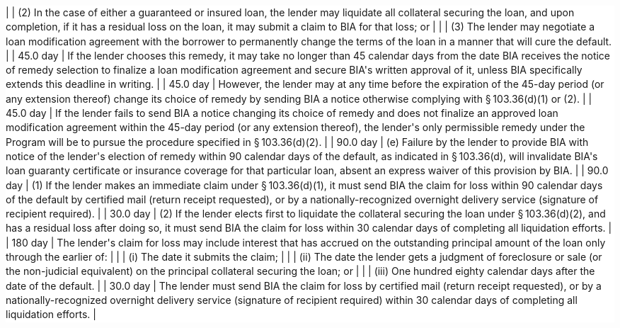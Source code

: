 |             |               (2) In the case of either a guaranteed or insured loan, the lender may liquidate all collateral securing the loan, and upon completion, if it has a residual loss on the loan, it may submit a claim to BIA for that loss; or                                                                                                                                                                                                |
|             |               (3) The lender may negotiate a loan modification agreement with the borrower to permanently change the terms of the loan in a manner that will cure the default.                                                                                                                                                                                                                                                             |
| 45.0 day    | If the lender chooses this remedy, it may take no longer than 45 calendar days from the date BIA receives the notice of remedy selection to finalize a loan modification agreement and secure BIA's written approval of it, unless BIA specifically extends this deadline in writing.                                                                                                                                                      |
| 45.0 day    | However, the lender may at any time before the expiration of the 45-day period (or any extension thereof) change its choice of remedy by sending BIA a notice otherwise complying with &#167;&#8201;103.36(d)(1) or (2).                                                                                                                                                                                                                   |
| 45.0 day    | If the lender fails to send BIA a notice changing its choice of remedy and does not finalize an approved loan modification agreement within the 45-day period (or any extension thereof), the lender's only permissible remedy under the Program will be to pursue the procedure specified in &#167;&#8201;103.36(d)(2).                                                                                                                   |
| 90.0 day    | (e) Failure by the lender to provide BIA with notice of the lender's election of remedy within 90 calendar days of the default, as indicated in &#167;&#8201;103.36(d), will invalidate BIA's loan guaranty certificate or insurance coverage for that particular loan, absent an express waiver of this provision by BIA.                                                                                                                 |
| 90.0 day    | (1) If the lender makes an immediate claim under &#167;&#8201;103.36(d)(1), it must send BIA the claim for loss within 90 calendar days of the default by certified mail (return receipt requested), or by a nationally-recognized overnight delivery service (signature of recipient required).                                                                                                                                           |
| 30.0 day    | (2) If the lender elects first to liquidate the collateral securing the loan under &#167;&#8201;103.36(d)(2), and has a residual loss after doing so, it must send BIA the claim for loss within 30 calendar days of completing all liquidation efforts.                                                                                                                                                                                   |
| 180 day     | The lender's claim for loss may include interest that has accrued on the outstanding principal amount of the loan only through the earlier of:                                                                                                                                                                                                                                                                                             |
|             |               (i) The date it submits the claim;                                                                                                                                                                                                                                                                                                                                                                                           |
|             |               (ii) The date the lender gets a judgment of foreclosure or sale (or the non-judicial equivalent) on the principal collateral securing the loan; or                                                                                                                                                                                                                                                                           |
|             |               (iii) One hundred eighty calendar days after the date of the default.                                                                                                                                                                                                                                                                                                                                                        |
| 30.0 day    | The lender must send BIA the claim for loss by certified mail (return receipt requested), or by a nationally-recognized overnight delivery service (signature of recipient required) within 30 calendar days of completing all liquidation efforts.                                                                                                                                                                                        |